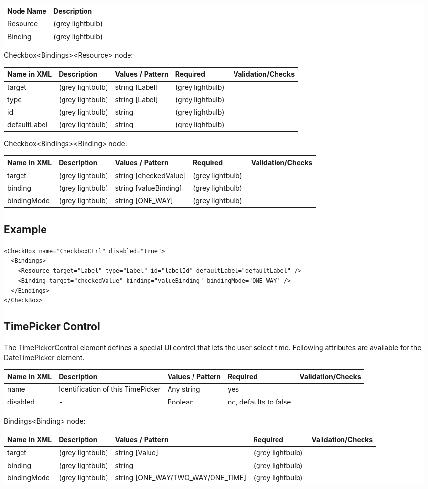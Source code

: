 |Node Name|Description|
|:--------|:----------|
|Resource|(grey lightbulb)|
|Binding|(grey lightbulb)|

Checkbox\<Bindings>\<Resource> node:

|Name in XML|Description|Values / Pattern|Required| Validation/Checks|
|:----------|:----------|:---------------|:-------|:-----------------|
|target|(grey lightbulb)|string [Label]|(grey lightbulb)||
|type|(grey lightbulb)|string [Label]|(grey lightbulb)||
|id|(grey lightbulb)|string|(grey lightbulb)||
|defaultLabel|(grey lightbulb)|string|(grey lightbulb)||

Checkbox\<Bindings>\<Binding> node:

|Name in XML|Description|Values / Pattern|Required| Validation/Checks|
|:----------|:----------|:---------------|:-------|:-----------------|
|target|(grey lightbulb)|string [checkedValue]|(grey lightbulb)||
|binding|(grey lightbulb)|string [valueBinding]|(grey lightbulb)||
|bindingMode|(grey lightbulb)|string [ONE_WAY]|(grey lightbulb)||

## Example
```
<CheckBox name="CheckboxCtrl" disabled="true">
  <Bindings>
    <Resource target="Label" type="Label" id="labelId" defaultLabel="defaultLabel" />
    <Binding target="checkedValue" binding="valueBinding" bindingMode="ONE_WAY" />
  </Bindings>
</CheckBox>
```

## TimePicker Control
The TimePickerControl element defines a special UI control that lets the user select time.
Following attributes are available for the DateTimePicker element.

|Name in XML|Description|Values / Pattern|Required| Validation/Checks|
|:----------|:----------|:---------------|:-------|:-----------------|
|name|Identification of this TimePicker|Any string|yes||
|disabled|-|Boolean|no, defaults to false||

Bindings\<Binding> node:

|Name in XML|Description|Values / Pattern|Required| Validation/Checks|
|:----------|:----------|:---------------|:-------|:-----------------|
|target|(grey lightbulb)|string [Value]|(grey lightbulb)||
|binding|(grey lightbulb)|string|(grey lightbulb)||
|bindingMode|(grey lightbulb)|string [ONE_WAY/TWO_WAY/ONE_TIME]|(grey lightbulb)||
